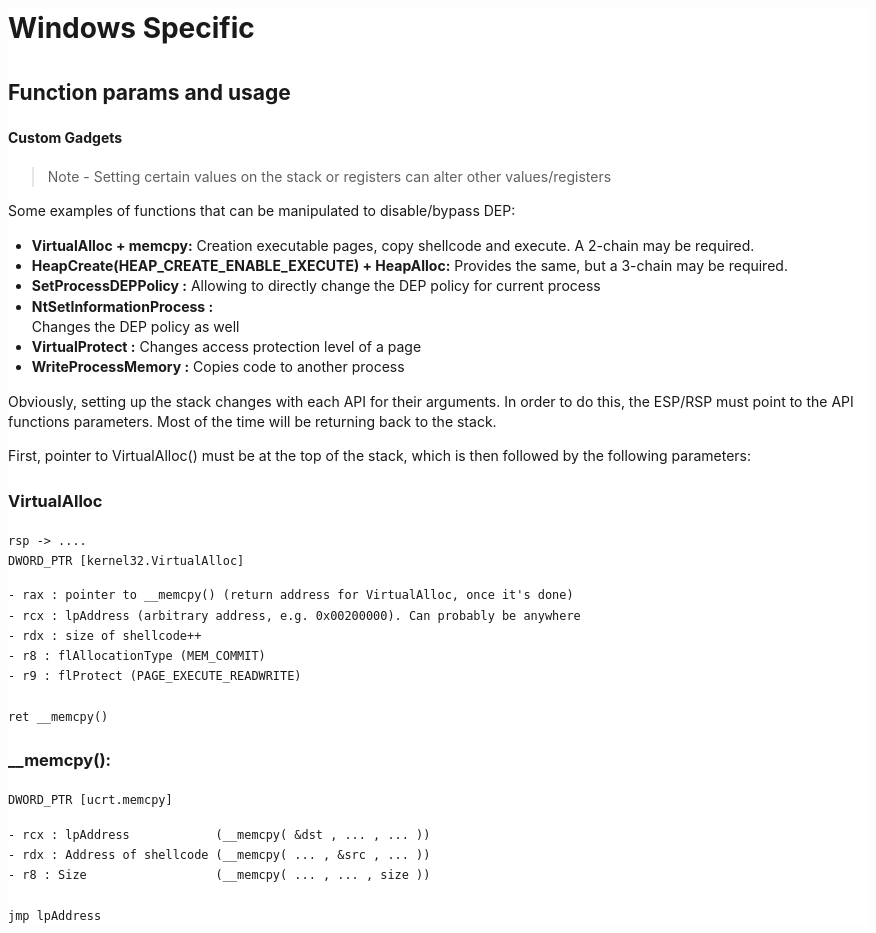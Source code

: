 # Windows Specific
## Function params and usage

#### Custom Gadgets
> Note - Setting certain values on the stack or registers can alter other values/registers

Some examples of functions that can be manipulated to disable/bypass DEP:
- __VirtualAlloc + memcpy:__
	Creation executable pages, copy shellcode and execute. A 2-chain may be required.
- __HeapCreate(HEAP_CREATE_ENABLE_EXECUTE) + HeapAlloc:__
	Provides the same, but a 3-chain may be required.
- __SetProcessDEPPolicy :__
	Allowing to directly change the DEP policy for current process
- __NtSetInformationProcess :__                                         
	Changes the DEP policy as well
- __VirtualProtect :__
	Changes access protection level of a page
- __WriteProcessMemory :__
	Copies code to another process

Obviously, setting up the stack changes with each API for their arguments. In order to do this, the ESP/RSP must point to the API functions parameters. Most of the time will be returning back to the stack.

First, pointer to VirtualAlloc() must be at the top of the stack, which is then followed by the following parameters:

### VirtualAlloc
```
rsp -> ....
DWORD_PTR [kernel32.VirtualAlloc]
```

```
- rax : pointer to __memcpy() (return address for VirtualAlloc, once it's done)
- rcx : lpAddress (arbitrary address, e.g. 0x00200000). Can probably be anywhere
- rdx : size of shellcode++
- r8 : flAllocationType (MEM_COMMIT)
- r9 : flProtect (PAGE_EXECUTE_READWRITE)

ret __memcpy()
```

### \_\_memcpy():
```
DWORD_PTR [ucrt.memcpy]
```

```
- rcx : lpAddress            (__memcpy( &dst , ... , ... ))
- rdx : Address of shellcode (__memcpy( ... , &src , ... ))
- r8 : Size                  (__memcpy( ... , ... , size ))

jmp lpAddress
```
